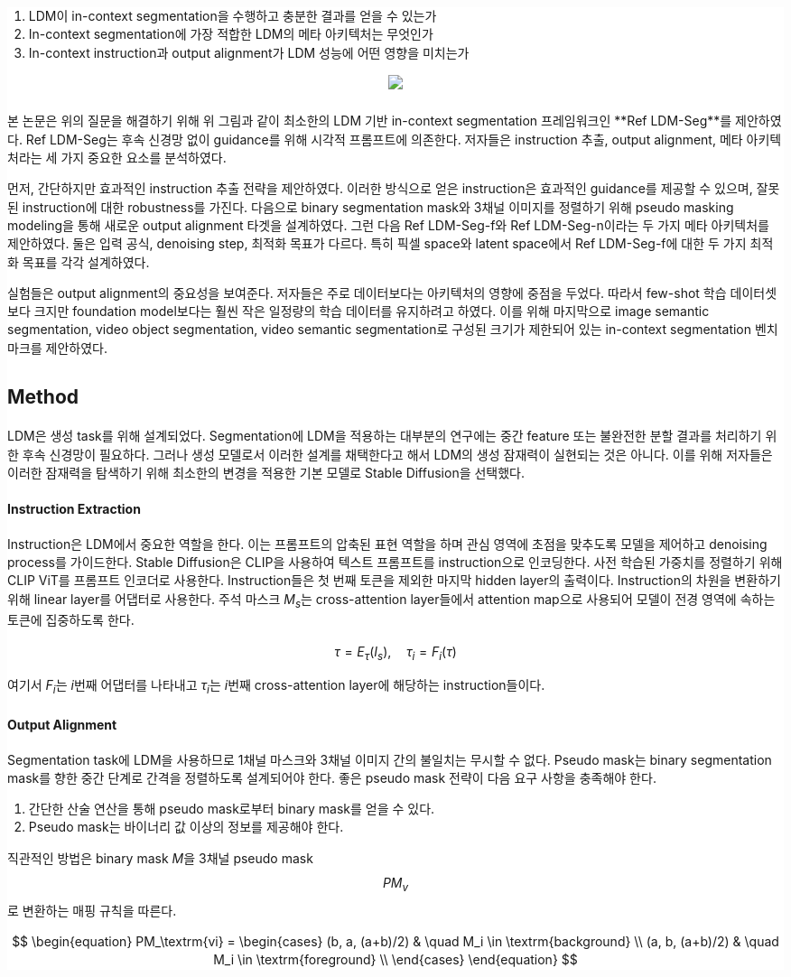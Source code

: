 1. LDM이 in-context segmentation을 수행하고 충분한 결과를 얻을 수 있는가
2. In-context segmentation에 가장 적합한 LDM의 메타 아키텍처는 무엇인가
3. In-context instruction과 output alignment가 LDM 성능에 어떤 영향을 미치는가

<center><img src='{{"/assets/img/refldmseg/refldmseg-fig2b.webp" | relative_url}}' width="45%"></center>
<br>
본 논문은 위의 질문을 해결하기 위해 위 그림과 같이 최소한의 LDM 기반 in-context segmentation 프레임워크인 **Ref LDM-Seg**를 제안하였다. Ref LDM-Seg는 후속 신경망 없이 guidance를 위해 시각적 프롬프트에 의존한다. 저자들은 instruction 추출, output alignment, 메타 아키텍처라는 세 가지 중요한 요소를 분석하였다. 

먼저, 간단하지만 효과적인 instruction 추출 전략을 제안하였다. 이러한 방식으로 얻은 instruction은 효과적인 guidance를 제공할 수 있으며, 잘못된 instruction에 대한 robustness를 가진다. 다음으로 binary segmentation mask와 3채널 이미지를 정렬하기 위해 pseudo masking modeling을 통해 새로운 output alignment 타겟을 설계하였다. 그런 다음 Ref LDM-Seg-f와 Ref LDM-Seg-n이라는 두 가지 메타 아키텍처를 제안하였다. 둘은 입력 공식, denoising step, 최적화 목표가 다르다. 특히 픽셀 space와 latent space에서 Ref LDM-Seg-f에 대한 두 가지 최적화 목표를 각각 설계하였다. 

실험들은 output alignment의 중요성을 보여준다. 저자들은 주로 데이터보다는 아키텍처의 영향에 중점을 두었다. 따라서 few-shot 학습 데이터셋보다 크지만 foundation model보다는 훨씬 작은 일정량의 학습 데이터를 유지하려고 하였다. 이를 위해 마지막으로 image semantic segmentation, video object segmentation, video semantic segmentation로 구성된 크기가 제한되어 있는 in-context segmentation 벤치마크를 제안하였다. 

## Method
LDM은 생성 task를 위해 설계되었다. Segmentation에 LDM을 적용하는 대부분의 연구에는 중간 feature 또는 불완전한 분할 결과를 처리하기 위한 후속 신경망이 필요하다. 그러나 생성 모델로서 이러한 설계를 채택한다고 해서 LDM의 생성 잠재력이 실현되는 것은 아니다. 이를 위해 저자들은 이러한 잠재력을 탐색하기 위해 최소한의 변경을 적용한 기본 모델로 Stable Diffusion을 선택했다. 

#### Instruction Extraction
Instruction은 LDM에서 중요한 역할을 한다. 이는 프롬프트의 압축된 표현 역할을 하며 관심 영역에 초점을 맞추도록 모델을 제어하고 denoising process를 가이드한다. Stable Diffusion은 CLIP을 사용하여 텍스트 프롬프트를 instruction으로 인코딩한다. 사전 학습된 가중치를 정렬하기 위해 CLIP ViT를 프롬프트 인코더로 사용한다. Instruction들은 첫 번째 토큰을 제외한 마지막 hidden layer의 출력이다. Instruction의 차원을 변환하기 위해 linear layer를 어댑터로 사용한다. 주석 마스크 $M_s$는 cross-attention layer들에서 attention map으로 사용되어 모델이 전경 영역에 속하는 토큰에 집중하도록 한다. 

$$
\begin{equation}
\tau = E_\tau (I_s), \quad \tau_i = F_i (\tau)
\end{equation}
$$

여기서 $F_i$는 $i$번째 어댑터를 나타내고 $\tau_i$는 $i$번째 cross-attention layer에 해당하는 instruction들이다. 

#### Output Alignment
Segmentation task에 LDM을 사용하므로 1채널 마스크와 3채널 이미지 간의 불일치는 무시할 수 없다. Pseudo mask는 binary segmentation mask를 향한 중간 단계로 간격을 정렬하도록 설계되어야 한다. 좋은 pseudo mask 전략이 다음 요구 사항을 충족해야 한다. 

1. 간단한 산술 연산을 통해 pseudo mask로부터 binary mask를 얻을 수 있다. 
2. Pseudo mask는 바이너리 값 이상의 정보를 제공해야 한다.

직관적인 방법은 binary mask $M$을 3채널 pseudo mask $$PM_v$$로 변환하는 매핑 규칙을 따른다.

$$
\begin{equation}
PM_\textrm{vi} = \begin{cases}
(b, a, (a+b)/2) & \quad M_i \in \textrm{background} \\
(a, b, (a+b)/2) & \quad M_i \in \textrm{foreground} \\
\end{cases}
\end{equation}
$$

